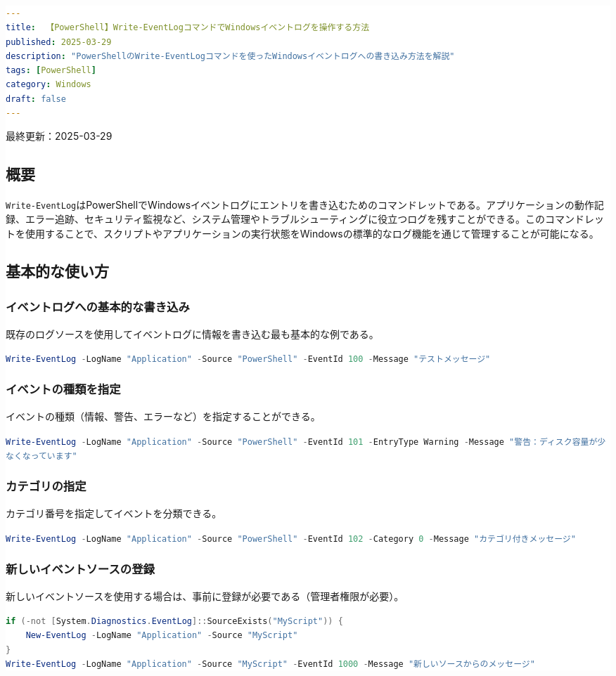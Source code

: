 ```yaml
---
title:  【PowerShell】Write-EventLogコマンドでWindowsイベントログを操作する方法
published: 2025-03-29
description: "PowerShellのWrite-EventLogコマンドを使ったWindowsイベントログへの書き込み方法を解説"
tags: [PowerShell]
category: Windows
draft: false
---
```

最終更新：2025-03-29

## 概要

`Write-EventLog`はPowerShellでWindowsイベントログにエントリを書き込むためのコマンドレットである。アプリケーションの動作記録、エラー追跡、セキュリティ監視など、システム管理やトラブルシューティングに役立つログを残すことができる。このコマンドレットを使用することで、スクリプトやアプリケーションの実行状態をWindowsの標準的なログ機能を通じて管理することが可能になる。

## 基本的な使い方

### イベントログへの基本的な書き込み

既存のログソースを使用してイベントログに情報を書き込む最も基本的な例である。

```powershell
Write-EventLog -LogName "Application" -Source "PowerShell" -EventId 100 -Message "テストメッセージ"
```

### イベントの種類を指定

イベントの種類（情報、警告、エラーなど）を指定することができる。

```powershell
Write-EventLog -LogName "Application" -Source "PowerShell" -EventId 101 -EntryType Warning -Message "警告：ディスク容量が少なくなっています"
```

### カテゴリの指定

カテゴリ番号を指定してイベントを分類できる。

```powershell
Write-EventLog -LogName "Application" -Source "PowerShell" -EventId 102 -Category 0 -Message "カテゴリ付きメッセージ"
```

### 新しいイベントソースの登録

新しいイベントソースを使用する場合は、事前に登録が必要である（管理者権限が必要）。

```powershell
if (-not [System.Diagnostics.EventLog]::SourceExists("MyScript")) {
    New-EventLog -LogName "Application" -Source "MyScript"
}
Write-EventLog -LogName "Application" -Source "MyScript" -EventId 1000 -Message "新しいソースからのメッセージ"
```
